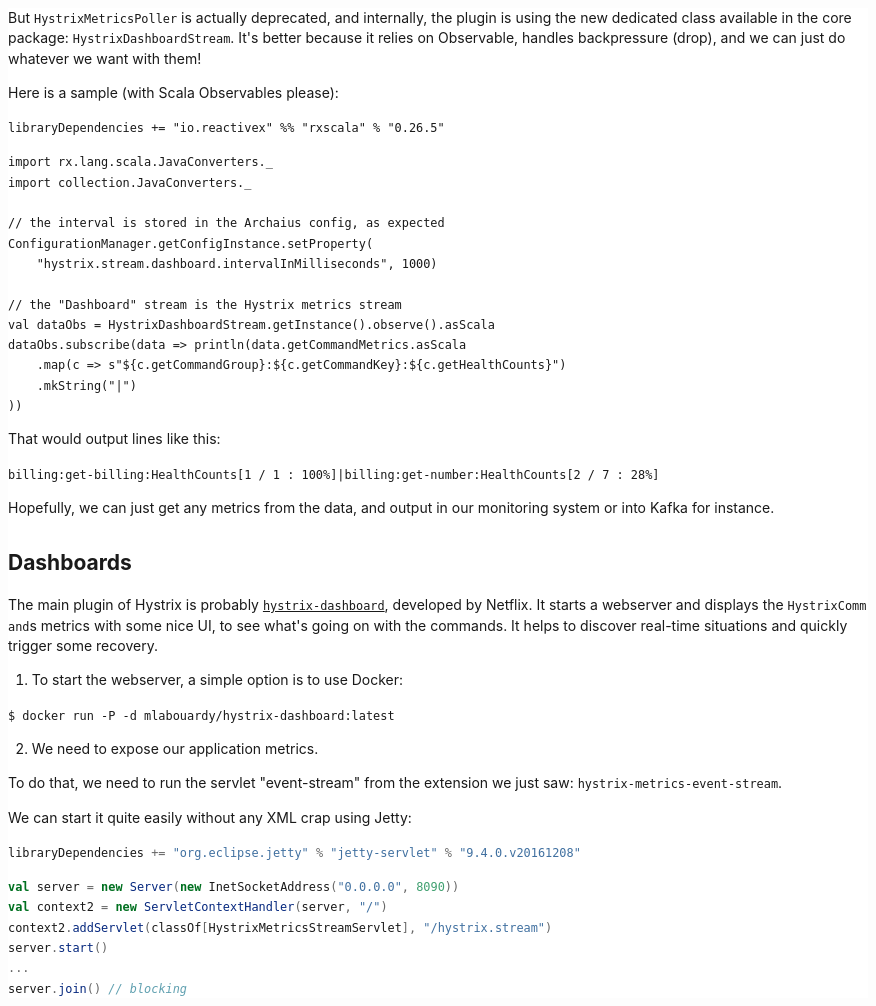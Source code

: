 
But `HystrixMetricsPoller` is actually deprecated, and internally, the plugin is using the new dedicated class available in the core package: `HystrixDashboardStream`.
It's better because it relies on Observable, handles backpressure (drop), and we can just do whatever we want with them!

Here is a sample (with Scala Observables please):
```
libraryDependencies += "io.reactivex" %% "rxscala" % "0.26.5"
```
```
import rx.lang.scala.JavaConverters._
import collection.JavaConverters._

// the interval is stored in the Archaius config, as expected
ConfigurationManager.getConfigInstance.setProperty(
    "hystrix.stream.dashboard.intervalInMilliseconds", 1000)

// the "Dashboard" stream is the Hystrix metrics stream
val dataObs = HystrixDashboardStream.getInstance().observe().asScala
dataObs.subscribe(data => println(data.getCommandMetrics.asScala
    .map(c => s"${c.getCommandGroup}:${c.getCommandKey}:${c.getHealthCounts}")
    .mkString("|")
))
```

That would output lines like this:
```xml
billing:get-billing:HealthCounts[1 / 1 : 100%]|billing:get-number:HealthCounts[2 / 7 : 28%]
```

Hopefully, we can just get any metrics from the data, and output in our monitoring system or into Kafka for instance.

## Dashboards

The main plugin of Hystrix is probably [`hystrix-dashboard`](https://github.com/Netflix/Hystrix/tree/master/hystrix-dashboard), developed by Netflix.
It starts a webserver and displays the `HystrixCommand`s metrics with some nice UI, to see what's going on with the commands.
It helps to discover real-time situations and quickly trigger some recovery.

1. To start the webserver, a simple option is to use Docker:
```xml
$ docker run -P -d mlabouardy/hystrix-dashboard:latest
```
2. We need to expose our application metrics.

To do that, we need to run the servlet "event-stream" from the extension we just saw: `hystrix-metrics-event-stream`.

We can start it quite easily without any XML crap using Jetty:
```scala
libraryDependencies += "org.eclipse.jetty" % "jetty-servlet" % "9.4.0.v20161208"
```
```scala
val server = new Server(new InetSocketAddress("0.0.0.0", 8090))
val context2 = new ServletContextHandler(server, "/")
context2.addServlet(classOf[HystrixMetricsStreamServlet], "/hystrix.stream")
server.start()
...
server.join() // blocking
```
